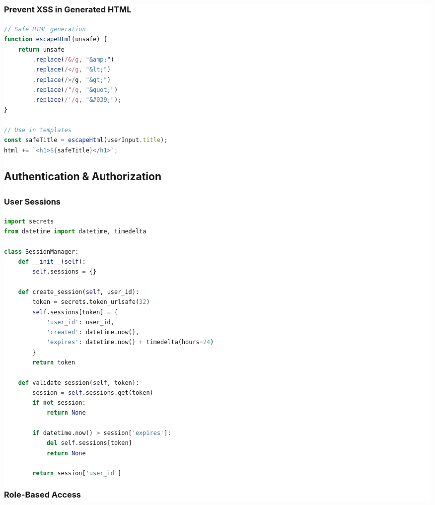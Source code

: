 ### Prevent XSS in Generated HTML

```javascript
// Safe HTML generation
function escapeHtml(unsafe) {
    return unsafe
        .replace(/&/g, "&amp;")
        .replace(/</g, "&lt;")
        .replace(/>/g, "&gt;")
        .replace(/"/g, "&quot;")
        .replace(/'/g, "&#039;");
}

// Use in templates
const safeTitle = escapeHtml(userInput.title);
html += `<h1>${safeTitle}</h1>`;
```

## Authentication & Authorization

### User Sessions

```python
import secrets
from datetime import datetime, timedelta

class SessionManager:
    def __init__(self):
        self.sessions = {}
    
    def create_session(self, user_id):
        token = secrets.token_urlsafe(32)
        self.sessions[token] = {
            'user_id': user_id,
            'created': datetime.now(),
            'expires': datetime.now() + timedelta(hours=24)
        }
        return token
    
    def validate_session(self, token):
        session = self.sessions.get(token)
        if not session:
            return None
        
        if datetime.now() > session['expires']:
            del self.sessions[token]
            return None
        
        return session['user_id']
```

### Role-Based Access
